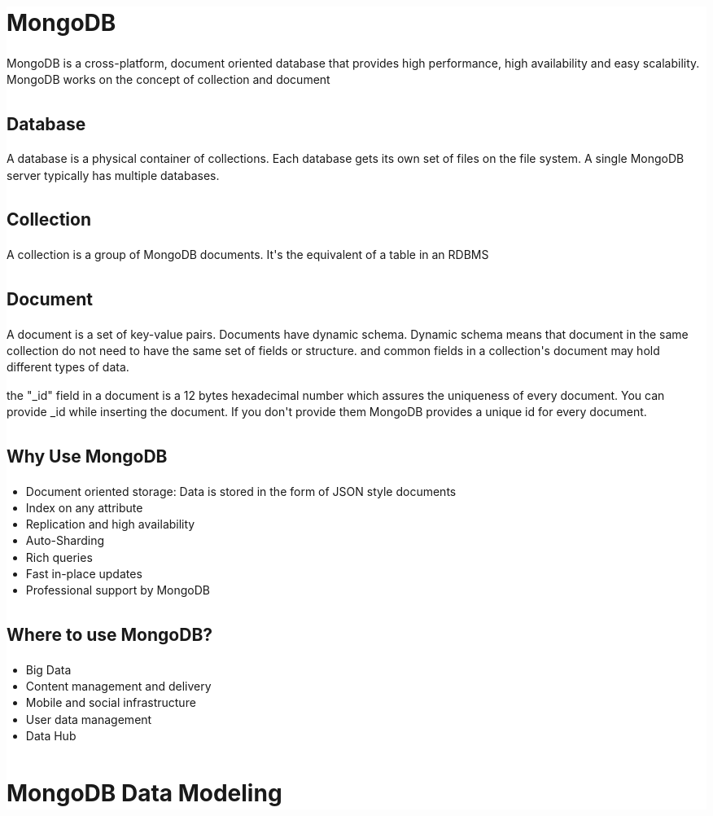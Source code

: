 # MongoDB

MongoDB is a cross-platform, document oriented database that provides
high performance, high availability and easy scalability. MongoDB works
on the concept of collection and document

## Database

A database is a physical container of collections. Each database gets its own
set of files on the file system. A single MongoDB server typically has
multiple databases.

## Collection

A collection is a group of MongoDB documents. It's the equivalent of a table
in an RDBMS  

## Document

A document is a set of key-value pairs. Documents have dynamic schema.
Dynamic schema means that document in the same collection do not need to
have the same set of fields or structure. and common fields in a collection's
document may hold different types of data.

the "_id" field in a document is a 12 bytes hexadecimal number which assures
the uniqueness of every document. You can provide _id while inserting the
document. If you don't provide them MongoDB provides a unique id for every
document.

## Why Use MongoDB

- Document oriented storage: Data is stored in the form of JSON style documents
- Index on any attribute
- Replication and high availability
- Auto-Sharding
- Rich queries
- Fast in-place updates
- Professional support by MongoDB



## Where to use MongoDB?

  - Big Data
  - Content management and delivery
  - Mobile and social infrastructure
  - User data management
  - Data Hub


# MongoDB Data Modeling
